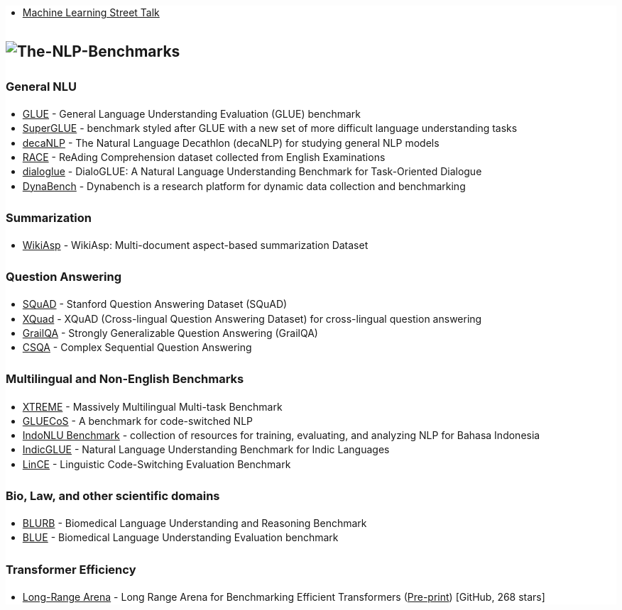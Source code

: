 * [Machine Learning Street Talk](https://www.youtube.com/channel/UCMLtBahI5DMrt0NPvDSoIRQ/featured)

![The-NLP-Benchmarks](./Resources/Images/pandect_benchmark.png)
-----
### General NLU
* [GLUE](https://gluebenchmark.com) - General Language Understanding Evaluation (GLUE) benchmark
* [SuperGLUE](https://super.gluebenchmark.com) - benchmark styled after GLUE with a new set of more difficult language understanding tasks
* [decaNLP](https://decanlp.com) - The Natural Language Decathlon (decaNLP) for studying general NLP models
* [RACE](http://www.qizhexie.com/data/RACE_leaderboard.html) - ReAding Comprehension dataset collected from English Examinations
* [dialoglue](https://github.com/alexa/dialoglue) - DialoGLUE: A Natural Language Understanding Benchmark for Task-Oriented Dialogue
* [DynaBench](https://dynabench.org/) - Dynabench is a research platform for dynamic data collection and benchmarking

### Summarization
* [WikiAsp](https://github.com/neulab/wikiasp) - WikiAsp: Multi-document aspect-based summarization Dataset

### Question Answering
* [SQuAD](https://rajpurkar.github.io/SQuAD-explorer/) - Stanford Question Answering Dataset (SQuAD)
* [XQuad](https://github.com/deepmind/xquad) - XQuAD (Cross-lingual Question Answering Dataset) for cross-lingual question answering
* [GrailQA](https://dki-lab.github.io/GrailQA/) - Strongly Generalizable Question Answering (GrailQA)
* [CSQA](https://amritasaha1812.github.io/CSQA/) - Complex Sequential Question Answering

### Multilingual and Non-English Benchmarks
* [XTREME](https://arxiv.org/abs/2003.11080) -  Massively Multilingual Multi-task Benchmark
* [GLUECoS](https://github.com/microsoft/GLUECoS) - A benchmark for code-switched NLP
* [IndoNLU Benchmark](https://www.indobenchmark.com) - collection of resources for training, evaluating, and analyzing NLP for Bahasa Indonesia
* [IndicGLUE](https://indicnlp.ai4bharat.org/indic-glue/) - Natural Language Understanding Benchmark for Indic Languages
* [LinCE](https://ritual.uh.edu/lince/) - Linguistic Code-Switching Evaluation Benchmark

### Bio, Law, and other scientific domains
* [BLURB](https://microsoft.github.io/BLURB/) - Biomedical Language Understanding and Reasoning Benchmark
* [BLUE](https://github.com/ncbi-nlp/BLUE_Benchmark) - Biomedical Language Understanding Evaluation benchmark

### Transformer Efficiency
* [Long-Range Arena](https://github.com/google-research/long-range-arena) - Long Range Arena for Benchmarking Efficient Transformers ([Pre-print](https://arxiv.org/abs/2011.04006)) [GitHub, 268 stars]
